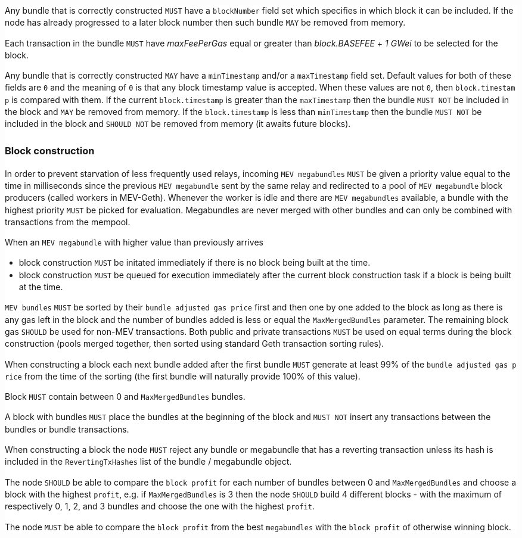 Any bundle that is correctly constructed `MUST` have a `blockNumber` field set which specifies in which block it can be included. If the node has already progressed to a later block number then such bundle `MAY` be removed from memory.

Each transaction in the bundle `MUST` have _maxFeePerGas_ equal or greater than _block.BASEFEE_ + _1 GWei_ to be selected for the block.

Any bundle that is correctly constructed `MAY` have a `minTimestamp` and/or a `maxTimestamp` field set. Default values for both of these fields are `0` and the meaning of `0` is that any block timestamp value is accepted. When these values are not `0`, then `block.timestamp` is compared with them. If the current `block.timestamp` is greater than the `maxTimestamp` then the bundle `MUST NOT` be included in the block and `MAY` be removed from memory. If the `block.timestamp` is less than `minTimestamp` then the bundle `MUST NOT` be included in the block and `SHOULD NOT` be removed from memory (it awaits future blocks).

### Block construction

In order to prevent starvation of less frequently used relays, incoming `MEV megabundles` `MUST` be given a priority value equal to the time in milliseconds since the previous `MEV megabundle` sent by the same relay and redirected to a pool of `MEV megabundle` block producers (called workers in MEV-Geth). Whenever the worker is idle and there are `MEV megabundles` available, a bundle with the highest priority `MUST` be picked for evaluation. Megabundles are never merged with other bundles and can only be combined with transactions from the mempool.

When an `MEV megabundle` with higher value than previously arrives
 * block construction `MUST` be initated immediately if there is no block being built at the time.
 * block construction `MUST` be queued for execution immediately after the current block construction task if a block is being built at the time. 

`MEV bundles` `MUST` be sorted by their `bundle adjusted gas price` first and then one by one added to the block as long as there is any gas left in the block and the number of bundles added is less or equal the `MaxMergedBundles` parameter. The remaining block gas `SHOULD` be used for non-MEV transactions. Both public and private transactions `MUST` be used on equal terms during the block construction (pools merged together, then sorted using standard Geth transaction sorting rules).

When constructing a block each next bundle added after the first bundle `MUST` generate at least 99% of the `bundle adjusted gas price` from the time of the sorting (the first bundle will naturally provide 100% of this value).

Block `MUST` contain between 0 and `MaxMergedBundles` bundles.

A block with bundles `MUST` place the bundles at the beginning of the block and `MUST NOT` insert any transactions between the bundles or bundle transactions.

When constructing a block the node `MUST` reject any bundle or megabundle that has a reverting transaction unless its hash is included in the `RevertingTxHashes` list of the bundle / megabundle object.

The node `SHOULD` be able to compare the `block profit` for each number of bundles between 0 and `MaxMergedBundles` and choose a block with the highest `profit`, e.g. if `MaxMergedBundles` is 3 then the node `SHOULD` build 4 different blocks - with the maximum of respectively 0, 1, 2, and 3 bundles and choose the one with the highest `profit`.

The node `MUST` be able to compare the `block profit` from the best `megabundles` with the `block profit` of otherwise winning block.
